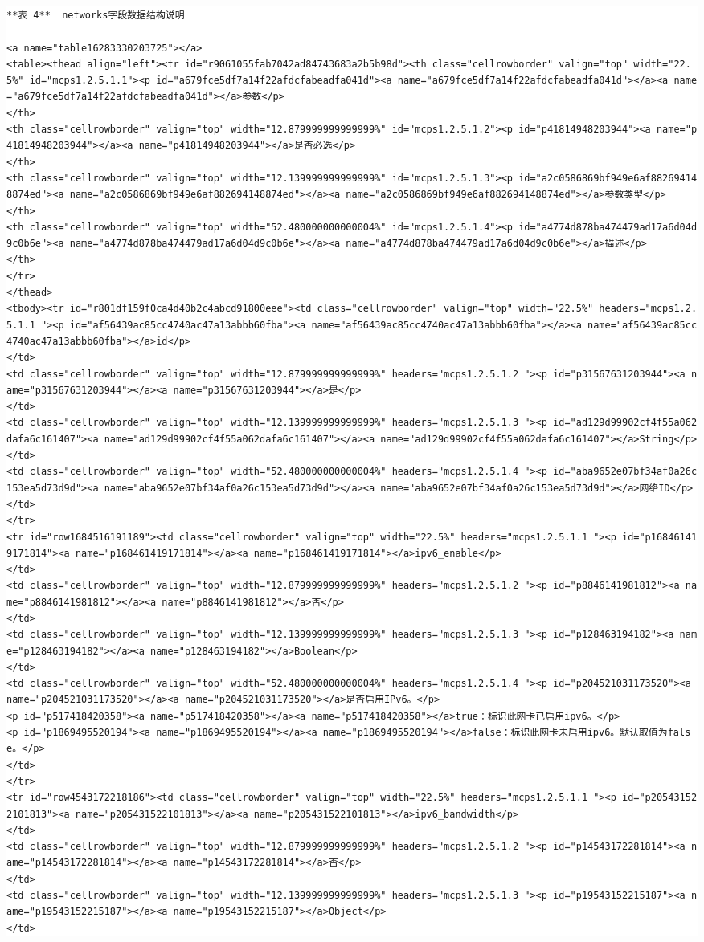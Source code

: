    **表 4**  networks字段数据结构说明

    <a name="table16283330203725"></a>
    <table><thead align="left"><tr id="r9061055fab7042ad84743683a2b5b98d"><th class="cellrowborder" valign="top" width="22.5%" id="mcps1.2.5.1.1"><p id="a679fce5df7a14f22afdcfabeadfa041d"><a name="a679fce5df7a14f22afdcfabeadfa041d"></a><a name="a679fce5df7a14f22afdcfabeadfa041d"></a>参数</p>
    </th>
    <th class="cellrowborder" valign="top" width="12.879999999999999%" id="mcps1.2.5.1.2"><p id="p41814948203944"><a name="p41814948203944"></a><a name="p41814948203944"></a>是否必选</p>
    </th>
    <th class="cellrowborder" valign="top" width="12.139999999999999%" id="mcps1.2.5.1.3"><p id="a2c0586869bf949e6af882694148874ed"><a name="a2c0586869bf949e6af882694148874ed"></a><a name="a2c0586869bf949e6af882694148874ed"></a>参数类型</p>
    </th>
    <th class="cellrowborder" valign="top" width="52.480000000000004%" id="mcps1.2.5.1.4"><p id="a4774d878ba474479ad17a6d04d9c0b6e"><a name="a4774d878ba474479ad17a6d04d9c0b6e"></a><a name="a4774d878ba474479ad17a6d04d9c0b6e"></a>描述</p>
    </th>
    </tr>
    </thead>
    <tbody><tr id="r801df159f0ca4d40b2c4abcd91800eee"><td class="cellrowborder" valign="top" width="22.5%" headers="mcps1.2.5.1.1 "><p id="af56439ac85cc4740ac47a13abbb60fba"><a name="af56439ac85cc4740ac47a13abbb60fba"></a><a name="af56439ac85cc4740ac47a13abbb60fba"></a>id</p>
    </td>
    <td class="cellrowborder" valign="top" width="12.879999999999999%" headers="mcps1.2.5.1.2 "><p id="p31567631203944"><a name="p31567631203944"></a><a name="p31567631203944"></a>是</p>
    </td>
    <td class="cellrowborder" valign="top" width="12.139999999999999%" headers="mcps1.2.5.1.3 "><p id="ad129d99902cf4f55a062dafa6c161407"><a name="ad129d99902cf4f55a062dafa6c161407"></a><a name="ad129d99902cf4f55a062dafa6c161407"></a>String</p>
    </td>
    <td class="cellrowborder" valign="top" width="52.480000000000004%" headers="mcps1.2.5.1.4 "><p id="aba9652e07bf34af0a26c153ea5d73d9d"><a name="aba9652e07bf34af0a26c153ea5d73d9d"></a><a name="aba9652e07bf34af0a26c153ea5d73d9d"></a>网络ID</p>
    </td>
    </tr>
    <tr id="row1684516191189"><td class="cellrowborder" valign="top" width="22.5%" headers="mcps1.2.5.1.1 "><p id="p168461419171814"><a name="p168461419171814"></a><a name="p168461419171814"></a>ipv6_enable</p>
    </td>
    <td class="cellrowborder" valign="top" width="12.879999999999999%" headers="mcps1.2.5.1.2 "><p id="p8846141981812"><a name="p8846141981812"></a><a name="p8846141981812"></a>否</p>
    </td>
    <td class="cellrowborder" valign="top" width="12.139999999999999%" headers="mcps1.2.5.1.3 "><p id="p128463194182"><a name="p128463194182"></a><a name="p128463194182"></a>Boolean</p>
    </td>
    <td class="cellrowborder" valign="top" width="52.480000000000004%" headers="mcps1.2.5.1.4 "><p id="p204521031173520"><a name="p204521031173520"></a><a name="p204521031173520"></a>是否启用IPv6。</p>
    <p id="p517418420358"><a name="p517418420358"></a><a name="p517418420358"></a>true：标识此网卡已启用ipv6。</p>
    <p id="p1869495520194"><a name="p1869495520194"></a><a name="p1869495520194"></a>false：标识此网卡未启用ipv6。默认取值为false。</p>
    </td>
    </tr>
    <tr id="row4543172218186"><td class="cellrowborder" valign="top" width="22.5%" headers="mcps1.2.5.1.1 "><p id="p205431522101813"><a name="p205431522101813"></a><a name="p205431522101813"></a>ipv6_bandwidth</p>
    </td>
    <td class="cellrowborder" valign="top" width="12.879999999999999%" headers="mcps1.2.5.1.2 "><p id="p14543172281814"><a name="p14543172281814"></a><a name="p14543172281814"></a>否</p>
    </td>
    <td class="cellrowborder" valign="top" width="12.139999999999999%" headers="mcps1.2.5.1.3 "><p id="p19543152215187"><a name="p19543152215187"></a><a name="p19543152215187"></a>Object</p>
    </td>
